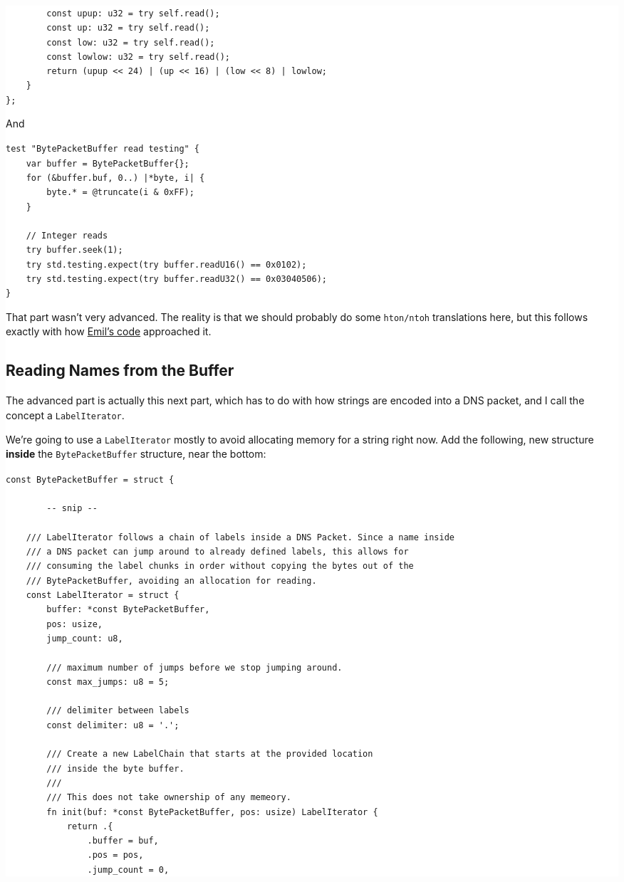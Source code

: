 ```zig
        const upup: u32 = try self.read();
        const up: u32 = try self.read();
        const low: u32 = try self.read();
        const lowlow: u32 = try self.read();
        return (upup << 24) | (up << 16) | (low << 8) | lowlow;
    }
};
```

And

```zig
test "BytePacketBuffer read testing" {
    var buffer = BytePacketBuffer{};
    for (&buffer.buf, 0..) |*byte, i| {
        byte.* = @truncate(i & 0xFF);
    }

    // Integer reads
    try buffer.seek(1);
    try std.testing.expect(try buffer.readU16() == 0x0102);
    try std.testing.expect(try buffer.readU32() == 0x03040506);
}
```

That part wasn’t very advanced. The reality is that we should probably do some `hton/ntoh` translations here, but this follows exactly with how [Emil’s code](https://github.com/EmilHernvall/dnsguide/blob/master/chapter1.md) approached it. 

## Reading Names from the Buffer

The advanced part is actually this next part, which has to do with how strings are encoded into a DNS packet, and I call the concept a `LabelIterator`.

We’re going to use a `LabelIterator` mostly to avoid allocating memory for a string right now. Add the following, new structure **inside** the `BytePacketBuffer` structure, near the bottom:

```zig
const BytePacketBuffer = struct {

		-- snip --

    /// LabelIterator follows a chain of labels inside a DNS Packet. Since a name inside
    /// a DNS packet can jump around to already defined labels, this allows for
    /// consuming the label chunks in order without copying the bytes out of the
    /// BytePacketBuffer, avoiding an allocation for reading.
    const LabelIterator = struct {
        buffer: *const BytePacketBuffer,
        pos: usize,
        jump_count: u8,

        /// maximum number of jumps before we stop jumping around.
        const max_jumps: u8 = 5;

        /// delimiter between labels
        const delimiter: u8 = '.';

        /// Create a new LabelChain that starts at the provided location
        /// inside the byte buffer.
        ///
        /// This does not take ownership of any memeory.
        fn init(buf: *const BytePacketBuffer, pos: usize) LabelIterator {
            return .{
                .buffer = buf,
                .pos = pos,
                .jump_count = 0,
```